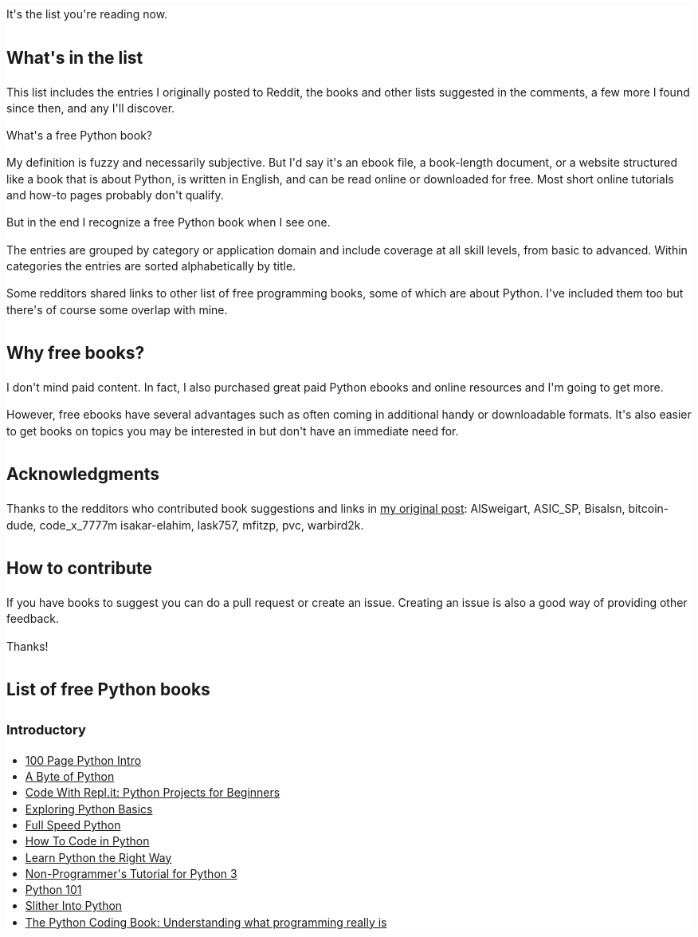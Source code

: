 It's the list you're reading now.

## What's in the list

This list includes the entries I originally posted to Reddit, the books and other lists suggested in the comments, a few more I found since then, and any I'll discover.

What's a free Python book?

My definition is fuzzy and necessarily subjective. But I'd say it's an ebook file, a book-length document, or a website structured like a book that is about Python, is written in English, and can be read online or downloaded for free. Most short online tutorials and how-to pages probably don't qualify.

But in the end I recognize a free Python book when I see one.

The entries are grouped by category or application domain and include coverage at all skill levels, from basic to advanced. Within categories the entries are sorted alphabetically by title.

Some redditors shared links to other list of free programming books, some of which are about Python. I've included them too but there's of course some overlap with mine.

## Why free books?

I don't mind paid content. In fact, I also purchased great paid Python ebooks and online resources and I'm going to get more.

However, free ebooks have several advantages such as often coming in additional handy or downloadable formats. It's also easier to get books on topics you may be interested in but don't have an immediate need for.

## Acknowledgments

Thanks to the redditors who contributed book suggestions and links in [my original post](https://www.reddit.com/r/Python/comments/anfdyh/free_python_books/): AlSweigart, ASIC_SP, Bisalsn, bitcoin-dude, code_x_7777m isakar-elahim, lask757, mfitzp, pvc, warbird2k.

## How to contribute

If you have books to suggest you can do a pull request or create an issue. Creating an issue is also a good way of providing other feedback.

Thanks!

## List of free Python books

### Introductory

- [100 Page Python Intro](https://learnbyexample.github.io/100_page_python_intro)
- [A Byte of Python](https://python.swaroopch.com)
- [Code With Repl.it: Python Projects for Beginners](https://www.codewithrepl.it/python-projects-for-beginners.html)
- [Exploring Python Basics](https://www.manning.com/books/exploring-python-basics)
- [Full Speed Python](https://github.com/joaoventura/full-speed-python)
- [How To Code in Python](https://www.digitalocean.com/community/books/digitalocean-ebook-how-to-code-in-python)
- [Learn Python the Right Way](https://learnpythontherightway.com)
- [Non-Programmer's Tutorial for Python 3](https://en.wikibooks.org/wiki/Non-Programmer%27s_Tutorial_for_Python_3)
- [Python 101](https://python101.pythonlibrary.org/)
- [Slither Into Python](https://www.slitherintopython.com)
- [The Python Coding Book: Understanding what programming really is](https://thepythoncodingbook.com)
